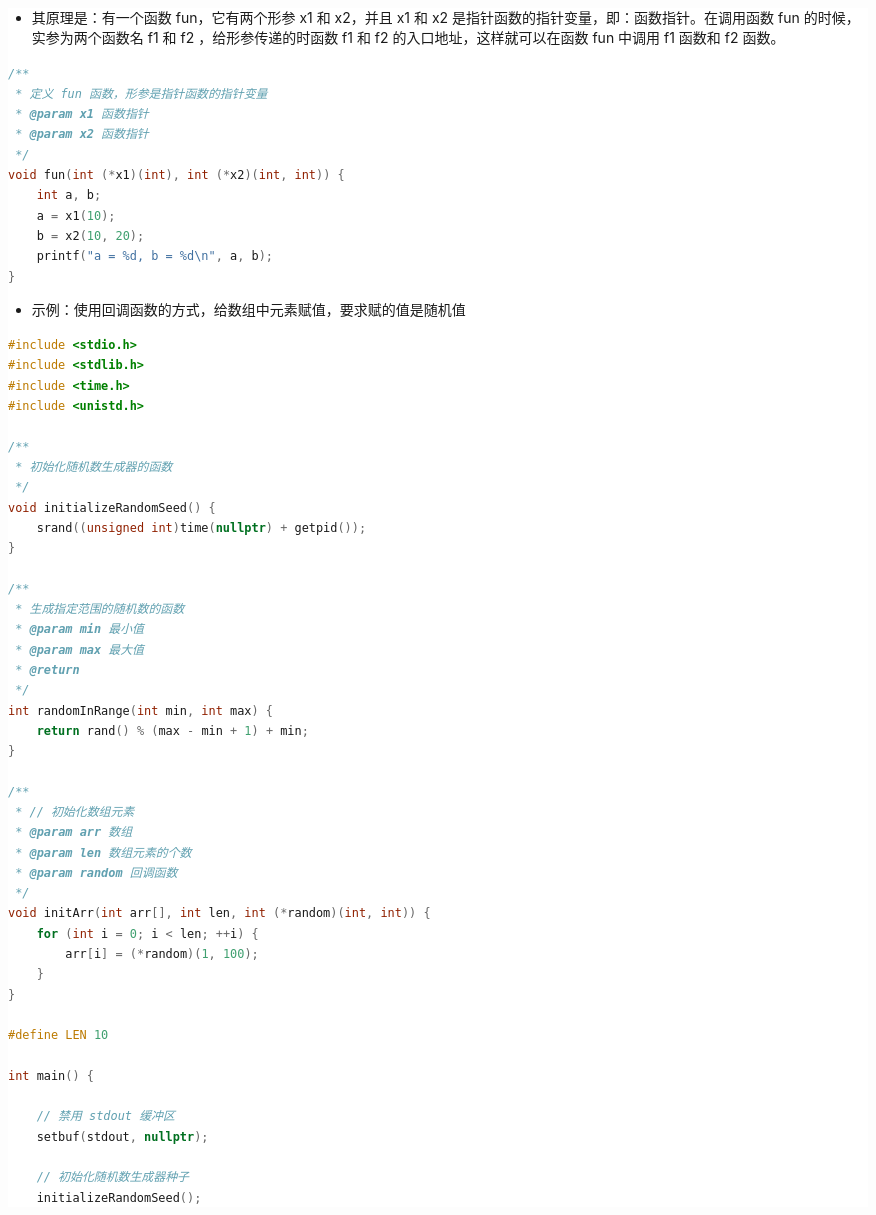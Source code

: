 * 其原理是：有一个函数 fun，它有两个形参 x1 和 x2，并且 x1 和 x2 是指针函数的指针变量，即：函数指针。在调用函数 fun 的时候，实参为两个函数名 f1 和 f2 ，给形参传递的时函数 f1 和 f2 的入口地址，这样就可以在函数 fun 中调用 f1 函数和 f2 函数。

```c
/**
 * 定义 fun 函数，形参是指针函数的指针变量
 * @param x1 函数指针
 * @param x2 函数指针
 */
void fun(int (*x1)(int), int (*x2)(int, int)) {
    int a, b;
    a = x1(10);
    b = x2(10, 20);
    printf("a = %d, b = %d\n", a, b);
}
```



* 示例：使用回调函数的方式，给数组中元素赋值，要求赋的值是随机值

```c
#include <stdio.h>
#include <stdlib.h>
#include <time.h>
#include <unistd.h>

/**
 * 初始化随机数生成器的函数
 */
void initializeRandomSeed() {
    srand((unsigned int)time(nullptr) + getpid());
}

/**
 * 生成指定范围的随机数的函数
 * @param min 最小值
 * @param max 最大值
 * @return
 */
int randomInRange(int min, int max) {
    return rand() % (max - min + 1) + min;
}

/**
 * // 初始化数组元素
 * @param arr 数组
 * @param len 数组元素的个数
 * @param random 回调函数
 */
void initArr(int arr[], int len, int (*random)(int, int)) {
    for (int i = 0; i < len; ++i) {
        arr[i] = (*random)(1, 100);
    }
}

#define LEN 10

int main() {

    // 禁用 stdout 缓冲区
    setbuf(stdout, nullptr);

    // 初始化随机数生成器种子
    initializeRandomSeed();

```